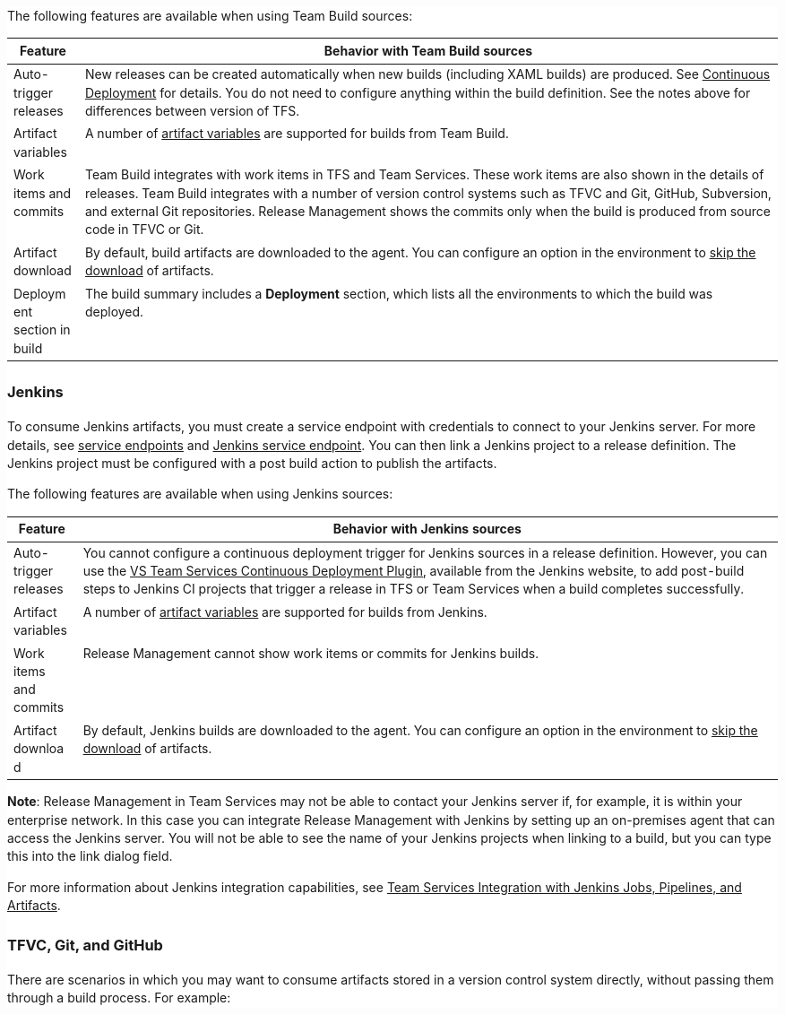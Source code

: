 The following features are available when using Team Build sources:

| Feature | Behavior with Team Build sources |
|---------|----------------------------------|
| Auto-trigger releases | New releases can be created automatically when new builds (including XAML builds) are produced. See [Continuous Deployment](triggers.md) for details. You do not need to configure anything within the build definition. See the notes above for differences between version of TFS.|
| Artifact variables | A number of [artifact variables](variables.md#artifact-variables) are supported for builds from Team Build. |
| Work items and commits | Team Build integrates with work items in TFS and Team Services. These work items are also shown in the details of releases. Team Build integrates with a number of version control systems such as TFVC and Git, GitHub, Subversion, and external Git repositories. Release Management shows the commits only when the build is produced from source code in TFVC or Git.|
| Artifact download | By default, build artifacts are downloaded to the agent. You can configure an option in the environment to [skip the download](../../process/phases.md#agent-phase) of artifacts. |
| Deployment section in build | The build summary includes a **Deployment** section, which lists all the environments to which the build was deployed. |

<h3 id="jenkinssource">Jenkins</h3>

To consume Jenkins artifacts, you must create a
service endpoint with credentials to connect to
your Jenkins server. For more details, see
[service endpoints](../../library/service-endpoints.md)
and [Jenkins service endpoint](../../library/service-endpoints.md#sep-jenkins).
You can then link a Jenkins project to a release
definition. The Jenkins project must be configured
with a post build action to publish the artifacts.

The following features are available when using Jenkins sources:

| Feature | Behavior with Jenkins sources |
|---------|-------------------------------|
| Auto-trigger releases | You cannot configure a continuous deployment trigger for Jenkins sources in a release definition. However, you can use the [VS Team Services Continuous Deployment Plugin](https://wiki.jenkins-ci.org/display/JENKINS/VS+Team+Services+Continuous+Deployment+Plugin), available from the Jenkins website, to add post-build steps to Jenkins CI projects that trigger a release in TFS or Team Services when a build completes successfully. |
| Artifact variables | A number of [artifact variables](variables.md#artifact-variables) are supported for builds from Jenkins. |
| Work items and commits | Release Management cannot show work items or commits for Jenkins builds. |
| Artifact download | By default, Jenkins builds are downloaded to the agent. You can configure an option in the environment to [skip the download](../../process/phases.md#agent-phase) of artifacts. |
<p />

**Note**: Release Management in Team Services may
not be able to contact your Jenkins server if,
for example, it is within your enterprise network.
In this case you can integrate
Release Management with Jenkins by setting up an
on-premises agent that can access the Jenkins server.
You will not be able to see the name of your Jenkins
projects when linking to a build, but you can type
this into the link dialog field.

For more information about Jenkins integration capabilities, see
[Team Services Integration with Jenkins Jobs, Pipelines, and Artifacts](https://blogs.msdn.microsoft.com/visualstudioalm/2016/08/18/tfs-integration-jenkins-jobs-pipelines-artifacts/).

<h3 id="tfvcsource">TFVC, Git, and GitHub</h3>

There are scenarios in which you may want to
consume artifacts stored in a version control system
directly, without passing them through a build process.
For example:
